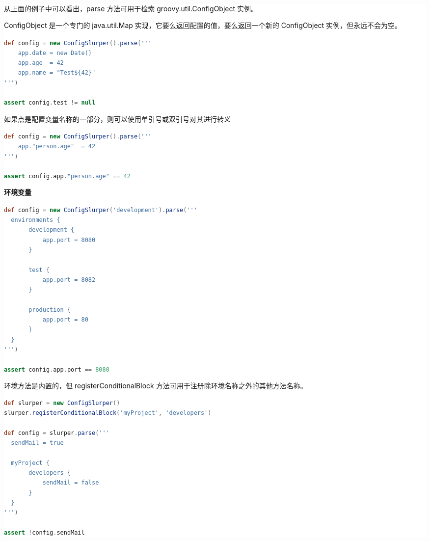 从上面的例子中可以看出，parse 方法可用于检索 groovy.util.ConfigObject 实例。 

ConfigObject 是一个专门的 java.util.Map 实现，它要么返回配置的值，要么返回一个新的 ConfigObject 实例，但永远不会为空。



```groovy
def config = new ConfigSlurper().parse('''
    app.date = new Date()
    app.age  = 42
    app.name = "Test${42}"
''')

assert config.test != null   
```

如果点是配置变量名称的一部分，则可以使用单引号或双引号对其进行转义

```groovy
def config = new ConfigSlurper().parse('''
    app."person.age"  = 42
''')

assert config.app."person.age" == 42
```

**环境变量**

```groovy
def config = new ConfigSlurper('development').parse('''
  environments {
       development {
           app.port = 8080
       }

       test {
           app.port = 8082
       }

       production {
           app.port = 80
       }
  }
''')

assert config.app.port == 8080
```

环境方法是内置的，但 registerConditionalBlock 方法可用于注册除环境名称之外的其他方法名称。

```groovy
def slurper = new ConfigSlurper()
slurper.registerConditionalBlock('myProject', 'developers')   

def config = slurper.parse('''
  sendMail = true

  myProject {
       developers {
           sendMail = false
       }
  }
''')

assert !config.sendMail
```
